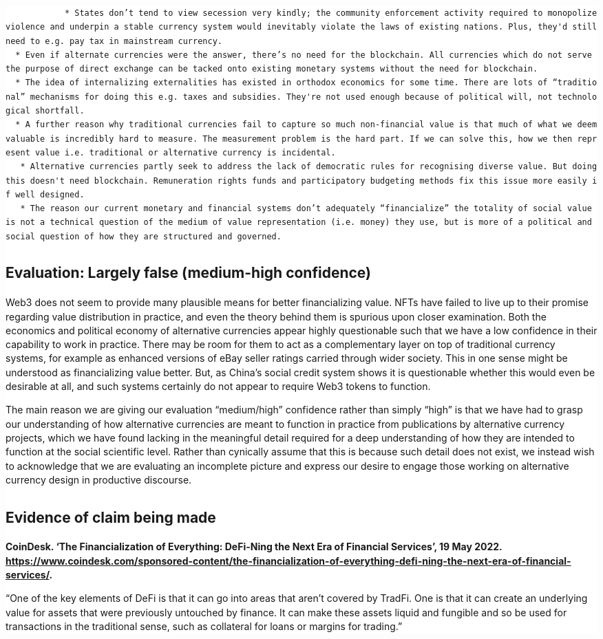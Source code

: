                 * States don’t tend to view secession very kindly; the community enforcement activity required to monopolize violence and underpin a stable currency system would inevitably violate the laws of existing nations. Plus, they'd still need to e.g. pay tax in mainstream currency. 
      * Even if alternate currencies were the answer, there’s no need for the blockchain. All currencies which do not serve the purpose of direct exchange can be tacked onto existing monetary systems without the need for blockchain. 
      * The idea of internalizing externalities has existed in orthodox economics for some time. There are lots of “traditional” mechanisms for doing this e.g. taxes and subsidies. They're not used enough because of political will, not technological shortfall.
      * A further reason why traditional currencies fail to capture so much non-financial value is that much of what we deem valuable is incredibly hard to measure. The measurement problem is the hard part. If we can solve this, how we then represent value i.e. traditional or alternative currency is incidental.
       * Alternative currencies partly seek to address the lack of democratic rules for recognising diverse value. But doing this doesn't need blockchain. Remuneration rights funds and participatory budgeting methods fix this issue more easily if well designed.
       * The reason our current monetary and financial systems don’t adequately “financialize” the totality of social value is not a technical question of the medium of value representation (i.e. money) they use, but is more of a political and social question of how they are structured and governed.


## Evaluation: Largely false (medium-high confidence)

Web3 does not seem to provide many plausible means for better financializing value. NFTs have failed to live up to their promise regarding value distribution in practice, and even the theory behind them is spurious upon closer examination. Both the economics and political economy of alternative currencies appear highly questionable such that we have a low confidence in their capability to work in practice. There may be room for them to act as a complementary layer on top of traditional currency systems, for example as enhanced versions of eBay seller ratings carried through wider society.  This in one sense might be understood as financializing value better. But, as China’s social credit system shows it is questionable whether this would even be desirable at all, and such systems certainly do not appear to require Web3 tokens to function. 

The main reason we are giving our evaluation “medium/high” confidence rather than simply “high” is that we have had to grasp our understanding of how alternative currencies are meant to function in practice from publications by alternative currency projects, which we have found lacking in the meaningful detail required for a deep understanding of how they are intended to function at the social scientific level. Rather than cynically assume that this is because such detail does not exist, we instead wish to acknowledge that we are evaluating an incomplete picture and express our desire to engage those working on alternative currency design in productive discourse.


## Evidence of claim being made

**CoinDesk. ‘The Financialization of Everything: DeFi-Ning the Next Era of Financial Services’, 19 May 2022. https://www.coindesk.com/sponsored-content/the-financialization-of-everything-defi-ning-the-next-era-of-financial-services/.**

“One of the key elements of DeFi is that it can go into areas that aren’t covered by TradFi. One is that it can create an underlying value for assets that were previously untouched by finance. It can make these assets liquid and fungible and so be used for transactions in the traditional sense, such as collateral for loans or margins for trading.”
